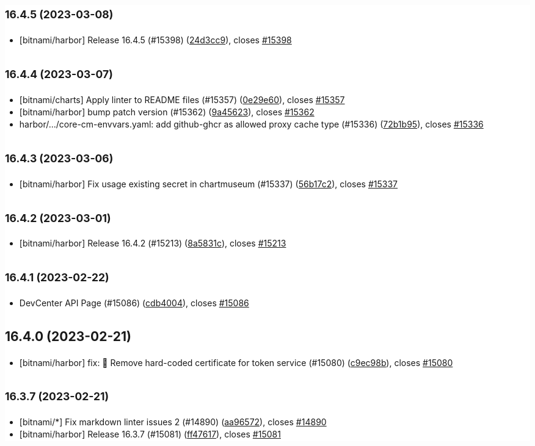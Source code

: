 ## <small>16.4.5 (2023-03-08)</small>

* [bitnami/harbor] Release 16.4.5 (#15398) ([24d3cc9](https://github.com/bitnami/charts/commit/24d3cc9e8c2de01591d29b0ef13efa25f16c1f67)), closes [#15398](https://github.com/bitnami/charts/issues/15398)

## <small>16.4.4 (2023-03-07)</small>

* [bitnami/charts] Apply linter to README files (#15357) ([0e29e60](https://github.com/bitnami/charts/commit/0e29e600d3adc8b1b46e506eccb3decfab3b4e63)), closes [#15357](https://github.com/bitnami/charts/issues/15357)
* [bitnami/harbor] bump patch version (#15362) ([9a45623](https://github.com/bitnami/charts/commit/9a456231627a3a741d1874572b0649d0e5874da6)), closes [#15362](https://github.com/bitnami/charts/issues/15362)
* harbor/.../core-cm-envvars.yaml: add github-ghcr as allowed proxy cache type (#15336) ([72b1b95](https://github.com/bitnami/charts/commit/72b1b95821fad1b79041299bb3160b96ab343bab)), closes [#15336](https://github.com/bitnami/charts/issues/15336)

## <small>16.4.3 (2023-03-06)</small>

* [bitnami/harbor] Fix usage existing secret in chartmuseum (#15337) ([56b17c2](https://github.com/bitnami/charts/commit/56b17c2b5764a91b1bc06ce7f5bf83a7ad70434d)), closes [#15337](https://github.com/bitnami/charts/issues/15337)

## <small>16.4.2 (2023-03-01)</small>

* [bitnami/harbor] Release 16.4.2 (#15213) ([8a5831c](https://github.com/bitnami/charts/commit/8a5831c00138193e9be0a9b58afaa2f8533b04c2)), closes [#15213](https://github.com/bitnami/charts/issues/15213)

## <small>16.4.1 (2023-02-22)</small>

*  DevCenter API Page (#15086) ([cdb4004](https://github.com/bitnami/charts/commit/cdb40046385f87c59205f4e9db5c53ae894d7dad)), closes [#15086](https://github.com/bitnami/charts/issues/15086)

## 16.4.0 (2023-02-21)

* [bitnami/harbor] fix: 🐛  Remove hard-coded certificate for token service (#15080) ([c9ec98b](https://github.com/bitnami/charts/commit/c9ec98bc627e008d0d8f9ef9f19826e6d37a2956)), closes [#15080](https://github.com/bitnami/charts/issues/15080)

## <small>16.3.7 (2023-02-21)</small>

* [bitnami/*] Fix markdown linter issues 2 (#14890) ([aa96572](https://github.com/bitnami/charts/commit/aa9657237ee8df4a46db0d7fdf8a23230dd6902a)), closes [#14890](https://github.com/bitnami/charts/issues/14890)
* [bitnami/harbor] Release 16.3.7 (#15081) ([ff47617](https://github.com/bitnami/charts/commit/ff47617288da766f1a66af5516db730eb1639ce5)), closes [#15081](https://github.com/bitnami/charts/issues/15081)
